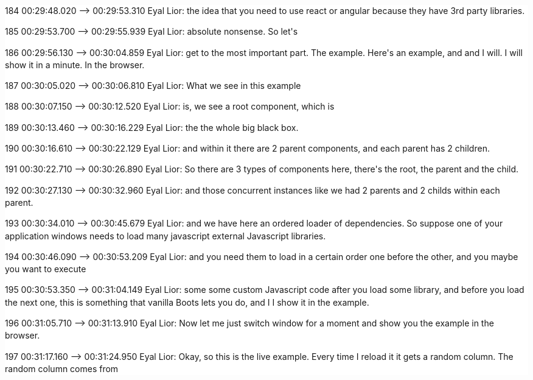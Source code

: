 184
00:29:48.020 --> 00:29:53.310
Eyal Lior: the idea that you need to use react or angular because they have 3rd party libraries.

185
00:29:53.700 --> 00:29:55.939
Eyal Lior: absolute nonsense. So let's

186
00:29:56.130 --> 00:30:04.859
Eyal Lior: get to the most important part. The example. Here's an example, and and I will. I will show it in a minute. In the browser.

187
00:30:05.020 --> 00:30:06.810
Eyal Lior: What we see in this example

188
00:30:07.150 --> 00:30:12.520
Eyal Lior: is, we see a root component, which is

189
00:30:13.460 --> 00:30:16.229
Eyal Lior: the the whole big black box.

190
00:30:16.610 --> 00:30:22.129
Eyal Lior: and within it there are 2 parent components, and each parent has 2 children.

191
00:30:22.710 --> 00:30:26.890
Eyal Lior: So there are 3 types of components here, there's the root, the parent and the child.

192
00:30:27.130 --> 00:30:32.960
Eyal Lior: and those concurrent instances like we had 2 parents and 2 childs within each parent.

193
00:30:34.010 --> 00:30:45.679
Eyal Lior: and we have here an ordered loader of dependencies. So suppose one of your application windows needs to load many javascript external Javascript libraries.

194
00:30:46.090 --> 00:30:53.209
Eyal Lior: and you need them to load in a certain order one before the other, and you maybe you want to execute

195
00:30:53.350 --> 00:31:04.149
Eyal Lior: some some custom Javascript code after you load some library, and before you load the next one, this is something that vanilla Boots lets you do, and I I show it in the example.

196
00:31:05.710 --> 00:31:13.910
Eyal Lior: Now let me just switch window for a moment and show you the example in the browser.

197
00:31:17.160 --> 00:31:24.950
Eyal Lior: Okay, so this is the live example. Every time I reload it it gets a random column. The random column comes from
